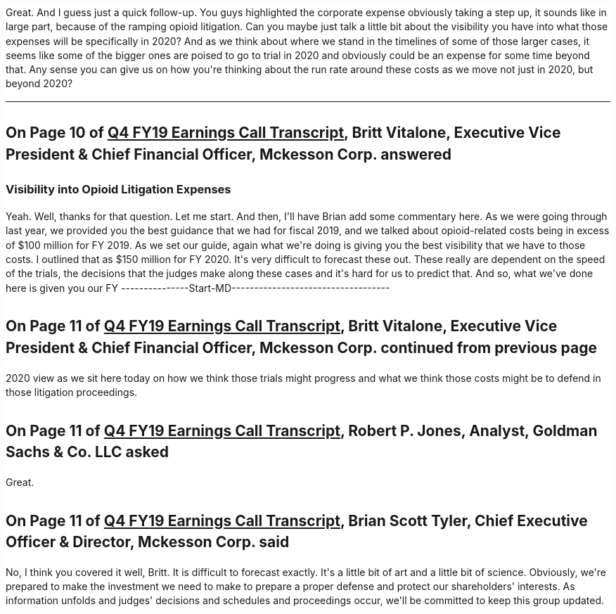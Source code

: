 Great. And I guess just a quick follow-up. You guys highlighted the corporate expense obviously taking a step up, it sounds like in large part, because of the ramping opioid litigation. Can you maybe just talk a little bit about the visibility you have into what those expenses will be specifically in 2020? And as we think about where we stand in the timelines of some of those larger cases, it seems like some of the bigger ones are poised to go to trial in 2020 and obviously could be an expense for some time beyond that. Any sense you can give us on how you're thinking about the run rate around these costs as we move not just in 2020, but beyond 2020?

---

## On Page 10 of [Q4 FY19 Earnings Call Transcript](https://s24.q4cdn.com/128197368/files/doc_financials/quarterly/2019/q4/Q4-FY19-Earnings-Call-Transcript.pdf), Britt Vitalone, Executive Vice President & Chief Financial Officer, Mckesson Corp. answered

### Visibility into Opioid Litigation Expenses

Yeah. Well, thanks for that question. Let me start. And then, I'll have Brian add some commentary here. As we were going through last year, we provided you the best guidance that we had for fiscal 2019, and we talked about opioid-related costs being in excess of $100 million for FY 2019. As we set our guide, again what we're doing is giving you the best visibility that we have to those costs. I outlined that as $150 million for FY 2020. It's very difficult to forecast these out. These really are dependent on the speed of the trials, the decisions that the judges make along these cases and it's hard for us to predict that. And so, what we've done here is given you our FY
---------------Start-MD-----------------------------------
## On Page 11 of [Q4 FY19 Earnings Call Transcript](https://s24.q4cdn.com/128197368/files/doc_financials/quarterly/2019/q4/Q4-FY19-Earnings-Call-Transcript.pdf), Britt Vitalone, Executive Vice President & Chief Financial Officer, Mckesson Corp. continued from previous page

2020 view as we sit here today on how we think those trials might progress and what we think those costs might be to defend in those litigation proceedings.

## On Page 11 of [Q4 FY19 Earnings Call Transcript](https://s24.q4cdn.com/128197368/files/doc_financials/quarterly/2019/q4/Q4-FY19-Earnings-Call-Transcript.pdf), Robert P. Jones, Analyst, Goldman Sachs & Co. LLC asked

Great.

## On Page 11 of [Q4 FY19 Earnings Call Transcript](https://s24.q4cdn.com/128197368/files/doc_financials/quarterly/2019/q4/Q4-FY19-Earnings-Call-Transcript.pdf), Brian Scott Tyler, Chief Executive Officer & Director, Mckesson Corp. said

No, I think you covered it well, Britt. It is difficult to forecast exactly. It's a little bit of art and a little bit of science. Obviously, we're prepared to make the investment we need to make to prepare a proper defense and protect our shareholders' interests. As information unfolds and judges' decisions and schedules and proceedings occur, we'll be committed to keep this group updated.
